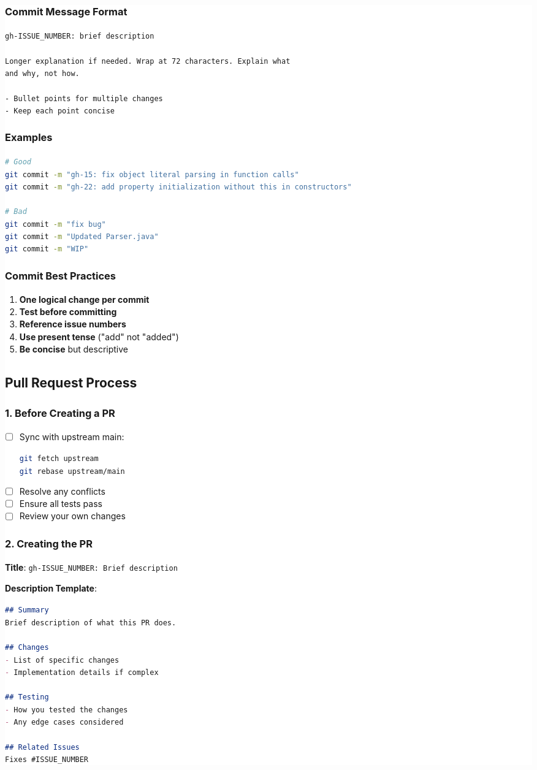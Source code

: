 ### Commit Message Format

```
gh-ISSUE_NUMBER: brief description

Longer explanation if needed. Wrap at 72 characters. Explain what
and why, not how.

- Bullet points for multiple changes
- Keep each point concise
```

### Examples

```bash
# Good
git commit -m "gh-15: fix object literal parsing in function calls"
git commit -m "gh-22: add property initialization without this in constructors"

# Bad
git commit -m "fix bug"
git commit -m "Updated Parser.java"
git commit -m "WIP"
```

### Commit Best Practices

1. **One logical change per commit**
2. **Test before committing**
3. **Reference issue numbers**
4. **Use present tense** ("add" not "added")
5. **Be concise** but descriptive

## Pull Request Process

### 1. Before Creating a PR

- [ ] Sync with upstream main:
  ```bash
  git fetch upstream
  git rebase upstream/main
  ```
- [ ] Resolve any conflicts
- [ ] Ensure all tests pass
- [ ] Review your own changes

### 2. Creating the PR

**Title**: `gh-ISSUE_NUMBER: Brief description`

**Description Template**:
```markdown
## Summary
Brief description of what this PR does.

## Changes
- List of specific changes
- Implementation details if complex

## Testing
- How you tested the changes
- Any edge cases considered

## Related Issues
Fixes #ISSUE_NUMBER
```